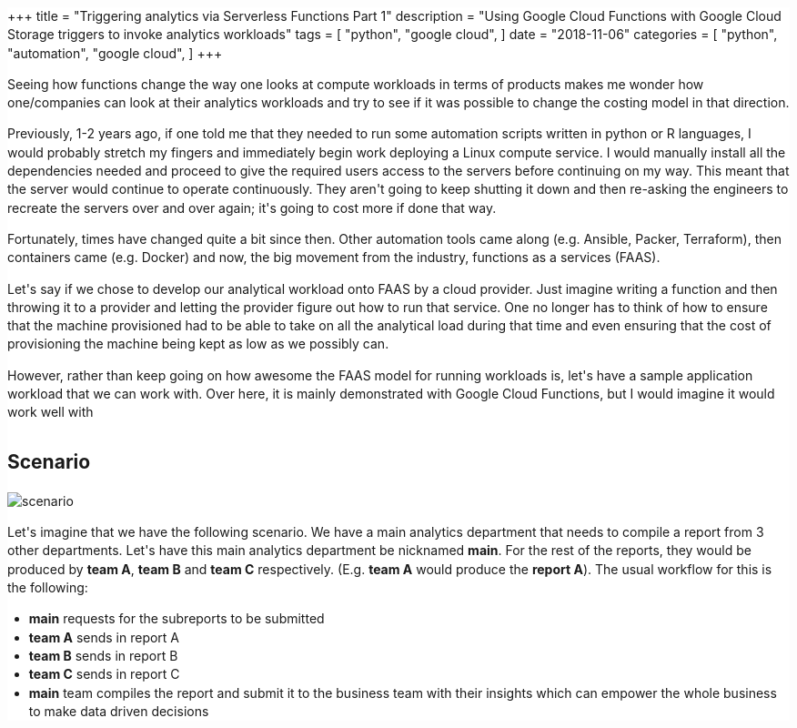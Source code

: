+++
title = "Triggering analytics via Serverless Functions Part 1"
description = "Using Google Cloud Functions with Google Cloud Storage triggers to invoke analytics workloads"
tags = [
    "python",
    "google cloud",
]
date = "2018-11-06"
categories = [
    "python",
    "automation",
    "google cloud",
]
+++

Seeing how functions change the way one looks at compute workloads in terms of products makes me wonder how one/companies can look at their analytics workloads and try to see if it was possible to change the costing model in that direction.

Previously, 1-2 years ago, if one told me that they needed to run some automation scripts written in python or R languages, I would probably stretch my fingers and immediately begin work deploying a Linux compute service. I would manually install all the dependencies needed and proceed to give the required users access to the servers before continuing on my way. This meant that the server would continue to operate continuously. They aren't going to keep shutting it down and then re-asking the engineers to recreate the servers over and over again; it's going to cost more if done that way.

Fortunately, times have changed quite a bit since then. Other automation tools came along (e.g. Ansible, Packer, Terraform), then containers came (e.g. Docker) and now, the big movement from the industry, functions as a services (FAAS).

Let's say if we chose to develop our analytical workload onto FAAS by a cloud provider. Just imagine writing a function and then throwing it to a provider and letting the provider figure out how to run that service. One no longer has to think of how to ensure that the machine provisioned had to be able to take on all the analytical load during that time and even ensuring that the cost of provisioning the machine being kept as low as we possibly can.

However, rather than keep going on how awesome the FAAS model for running workloads is, let's have a sample application workload that we can work with. Over here, it is mainly demonstrated with Google Cloud Functions, but I would imagine it would work well with

## Scenario

![scenario](/20181106_triggerAnalyticsViaServerlessFunctionsPart1/process_diagram.png)

Let's imagine that we have the following scenario. We have a main analytics department that needs to compile a report from 3 other departments. Let's have this main analytics department be nicknamed **main**. For the rest of the reports, they would be produced by **team A**, **team B** and **team C** respectively. (E.g. **team A** would produce the **report A**). The usual workflow for this is the following:

- **main** requests for the subreports to be submitted
- **team A** sends in report A
- **team B** sends in report B
- **team C** sends in report C
- **main** team compiles the report and submit it to the business team with their insights which can empower the whole business to make data driven decisions
